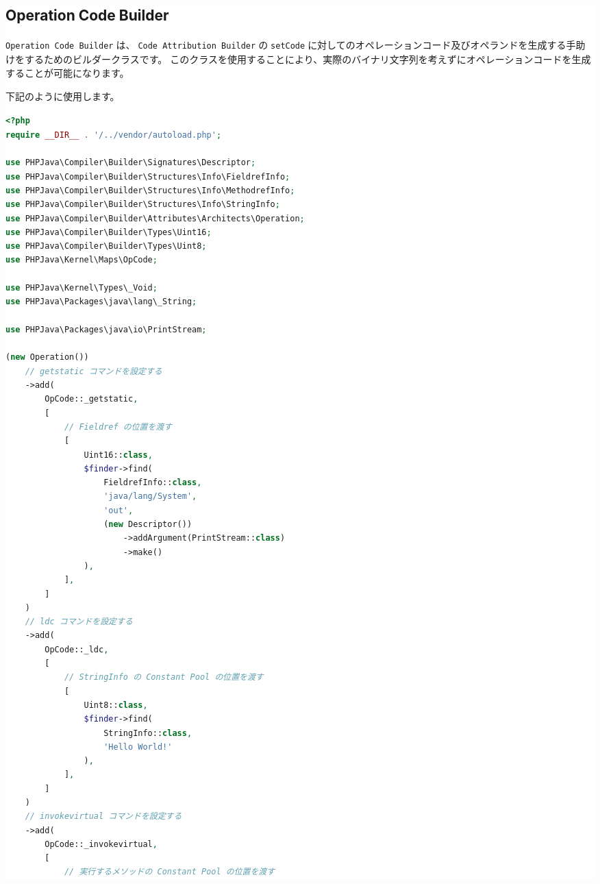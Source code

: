 
## Operation Code Builder
`Operation Code Builder` は、 `Code Attribution Builder` の `setCode` に対してのオペレーションコード及びオペランドを生成する手助けをするためのビルダークラスです。
このクラスを使用することにより、実際のバイナリ文字列を考えずにオペレーションコードを生成することが可能になります。

下記のように使用します。

```php
<?php
require __DIR__ . '/../vendor/autoload.php';

use PHPJava\Compiler\Builder\Signatures\Descriptor;
use PHPJava\Compiler\Builder\Structures\Info\FieldrefInfo;
use PHPJava\Compiler\Builder\Structures\Info\MethodrefInfo;
use PHPJava\Compiler\Builder\Structures\Info\StringInfo;
use PHPJava\Compiler\Builder\Attributes\Architects\Operation;
use PHPJava\Compiler\Builder\Types\Uint16;
use PHPJava\Compiler\Builder\Types\Uint8;
use PHPJava\Kernel\Maps\OpCode;

use PHPJava\Kernel\Types\_Void;
use PHPJava\Packages\java\lang\_String;

use PHPJava\Packages\java\io\PrintStream;

(new Operation())
    // getstatic コマンドを設定する
    ->add(
        OpCode::_getstatic,
        [
            // Fieldref の位置を渡す
            [
                Uint16::class,
                $finder->find(
                    FieldrefInfo::class,
                    'java/lang/System',
                    'out',
                    (new Descriptor())
                        ->addArgument(PrintStream::class)
                        ->make()
                ),
            ],
        ]
    )
    // ldc コマンドを設定する
    ->add(
        OpCode::_ldc,
        [
            // StringInfo の Constant Pool の位置を渡す
            [
                Uint8::class,
                $finder->find(
                    StringInfo::class,
                    'Hello World!'
                ),
            ],
        ]
    )
    // invokevirtual コマンドを設定する
    ->add(
        OpCode::_invokevirtual,
        [
            // 実行するメソッドの Constant Pool の位置を渡す
```